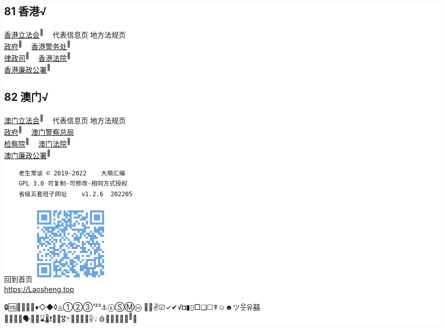 <h2 id="81">81 香港√</h2>

[香港立法会](https://www.legco.gov.hk/)<sup>🔸</sup>　	代表信息页	地方法规页  
[政府](https://www.gov.hk/)<sup>🔸</sup>　		[香港警务处](https://www.police.gov.hk/)<sup>🔸</sup>  
[律政司](https://www.doj.gov.hk/)<sup>🔸</sup>　	[香港法院](https://www.judiciary.hk/)<sup>🔸</sup>  
[香港廉政公署](https://www.icac.org.hk/)<sup>🔸</sup>

<h2 id="82">82 澳门√</h2>

[澳门立法会](https://www.al.gov.mo/)<sup>🔸</sup>　	代表信息页	地方法规页  
[政府](https://www.gov.mo/)<sup>🔸</sup>　		[澳门警察总局](http://www.spu.gov.mo/)  
[检察院](https://www.mp.gov.mo/)<sup>🔸</sup>　	[澳门法院](https://www.court.gov.mo/)<sup>🔸</sup>  
[澳门廉政公署](https://www.ccac.org.mo/)<sup>🔸</sup>


```
	老生常谈 © 2019-2022	大萌汇编
	GPL 3.0	可复制-可修改-相同方式授权
	省级五套班子网址	v1.2.6	202205
```

回到首页<a href=".." title="返回老生常谈首页"><img src="../indexQR-Blue.png" /></a>  
https://Laosheng.top  

🔒🆚🔰🔶🔸🔹♦️◇◆◊◬①②③¹²³⚓ⓢⓈⓂⓜ 📱📳✌️☑✓✔√◘▮▯□❑☐☤☺☻ツ웃유囍  
🚶🧍🧍‍♂️🗣️🦩🐍⌛🌡️❗📍🎈🎖️🃏🦺💄📿🔔🎚️💡🩸🧴🚪🧬🧯🏧<sup>🔸</sup>🚩
